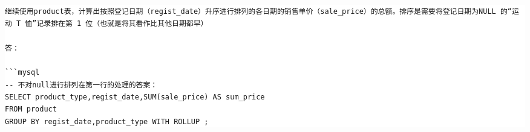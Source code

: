   ```
继续使用product表，计算出按照登记日期（regist_date）升序进行排列的各日期的销售单价（sale_price）的总额。排序是需要将登记日期为NULL 的“运动 T 恤”记录排在第 1 位（也就是将其看作比其他日期都早）

答：

```mysql
-- 不对null进行排列在第一行的处理的答案：
SELECT product_type,regist_date,SUM(sale_price) AS sum_price 
FROM product 
GROUP BY regist_date,product_type WITH ROLLUP ;
```

